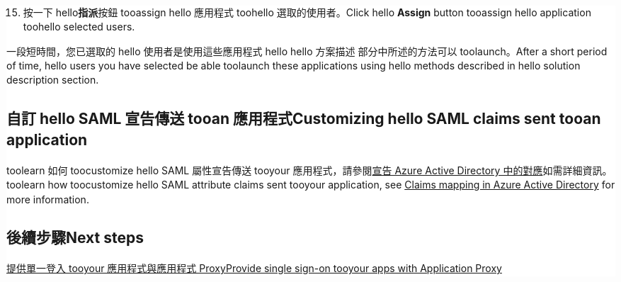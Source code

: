 15. <span data-ttu-id="e9147-207">按一下 hello**指派**按鈕 tooassign hello 應用程式 toohello 選取的使用者。</span><span class="sxs-lookup"><span data-stu-id="e9147-207">Click hello **Assign** button tooassign hello application toohello selected users.</span></span>

<span data-ttu-id="e9147-208">一段短時間，您已選取的 hello 使用者是使用這些應用程式 hello hello 方案描述 部分中所述的方法可以 toolaunch。</span><span class="sxs-lookup"><span data-stu-id="e9147-208">After a short period of time, hello users you have selected be able toolaunch these applications using hello methods described in hello solution description section.</span></span>

## <a name="customizing-hello-saml-claims-sent-tooan-application"></a><span data-ttu-id="e9147-209">自訂 hello SAML 宣告傳送 tooan 應用程式</span><span class="sxs-lookup"><span data-stu-id="e9147-209">Customizing hello SAML claims sent tooan application</span></span>

<span data-ttu-id="e9147-210">toolearn 如何 toocustomize hello SAML 屬性宣告傳送 tooyour 應用程式，請參閱[宣告 Azure Active Directory 中的對應](https://docs.microsoft.com/azure/active-directory/active-directory-claims-mapping)如需詳細資訊。</span><span class="sxs-lookup"><span data-stu-id="e9147-210">toolearn how toocustomize hello SAML attribute claims sent tooyour application, see [Claims mapping in Azure Active Directory](https://docs.microsoft.com/azure/active-directory/active-directory-claims-mapping) for more information.</span></span>

## <a name="next-steps"></a><span data-ttu-id="e9147-211">後續步驟</span><span class="sxs-lookup"><span data-stu-id="e9147-211">Next steps</span></span>
[<span data-ttu-id="e9147-212">提供單一登入 tooyour 應用程式與應用程式 Proxy</span><span class="sxs-lookup"><span data-stu-id="e9147-212">Provide single sign-on tooyour apps with Application Proxy</span></span>](active-directory-application-proxy-sso-using-kcd.md)



